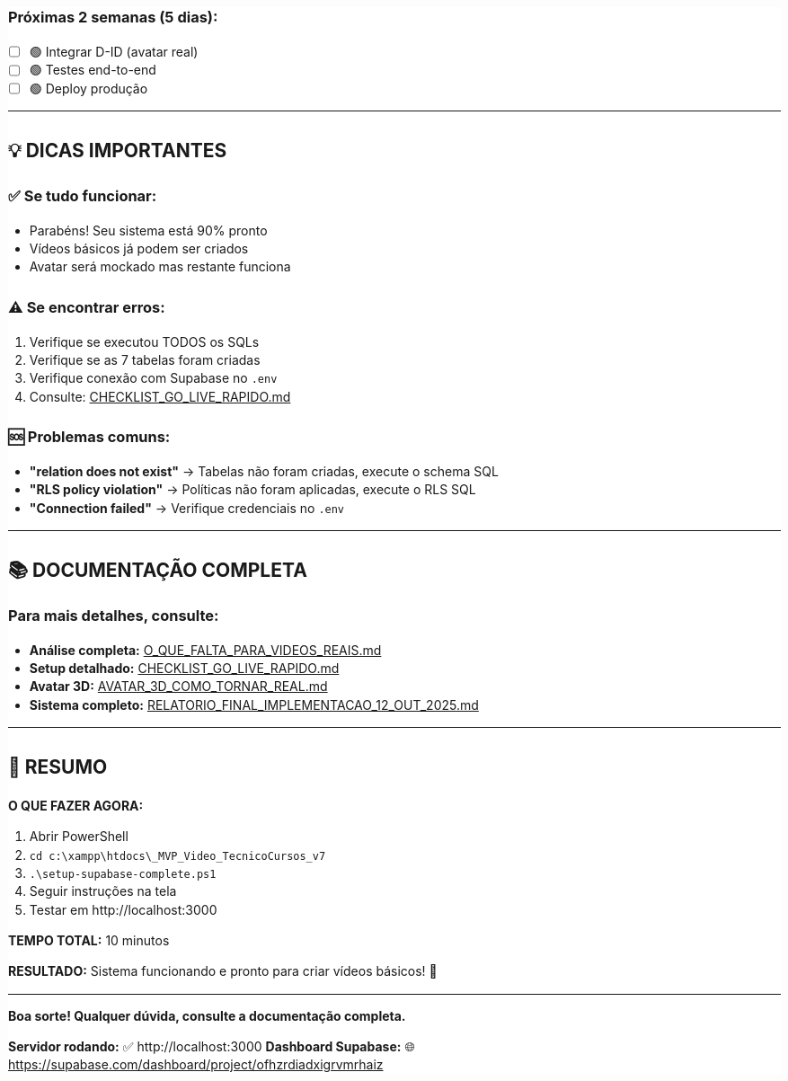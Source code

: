 ### Próximas 2 semanas (5 dias):
- [ ] 🟢 Integrar D-ID (avatar real)
- [ ] 🟢 Testes end-to-end
- [ ] 🟢 Deploy produção

---

## 💡 DICAS IMPORTANTES

### ✅ Se tudo funcionar:
- Parabéns! Seu sistema está 90% pronto
- Vídeos básicos já podem ser criados
- Avatar será mockado mas restante funciona

### ⚠️ Se encontrar erros:
1. Verifique se executou TODOS os SQLs
2. Verifique se as 7 tabelas foram criadas
3. Verifique conexão com Supabase no `.env`
4. Consulte: [CHECKLIST_GO_LIVE_RAPIDO.md](CHECKLIST_GO_LIVE_RAPIDO.md)

### 🆘 Problemas comuns:
- **"relation does not exist"** → Tabelas não foram criadas, execute o schema SQL
- **"RLS policy violation"** → Políticas não foram aplicadas, execute o RLS SQL
- **"Connection failed"** → Verifique credenciais no `.env`

---

## 📚 DOCUMENTAÇÃO COMPLETA

### Para mais detalhes, consulte:
- **Análise completa:** [O_QUE_FALTA_PARA_VIDEOS_REAIS.md](O_QUE_FALTA_PARA_VIDEOS_REAIS.md)
- **Setup detalhado:** [CHECKLIST_GO_LIVE_RAPIDO.md](CHECKLIST_GO_LIVE_RAPIDO.md)
- **Avatar 3D:** [AVATAR_3D_COMO_TORNAR_REAL.md](AVATAR_3D_COMO_TORNAR_REAL.md)
- **Sistema completo:** [RELATORIO_FINAL_IMPLEMENTACAO_12_OUT_2025.md](RELATORIO_FINAL_IMPLEMENTACAO_12_OUT_2025.md)

---

## 🎉 RESUMO

**O QUE FAZER AGORA:**
1. Abrir PowerShell
2. `cd c:\xampp\htdocs\_MVP_Video_TecnicoCursos_v7`
3. `.\setup-supabase-complete.ps1`
4. Seguir instruções na tela
5. Testar em http://localhost:3000

**TEMPO TOTAL:** 10 minutos

**RESULTADO:** Sistema funcionando e pronto para criar vídeos básicos! 🚀

---

**Boa sorte! Qualquer dúvida, consulte a documentação completa.**

**Servidor rodando:** ✅ http://localhost:3000
**Dashboard Supabase:** 🌐 https://supabase.com/dashboard/project/ofhzrdiadxigrvmrhaiz
